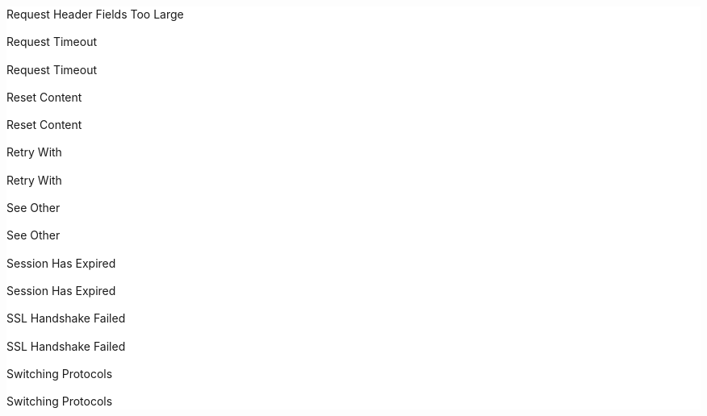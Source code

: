 Request Header Fields Too Large

</td></tr>
<tr><td width="50%">

Request Timeout

</td><td width="50%">

Request Timeout

</td></tr>
<tr><td width="50%">

Reset Content

</td><td width="50%">

Reset Content

</td></tr>
<tr><td width="50%">

Retry With

</td><td width="50%">

Retry With

</td></tr>
<tr><td width="50%">

See Other

</td><td width="50%">

See Other

</td></tr>
<tr><td width="50%">

Session Has Expired

</td><td width="50%">

Session Has Expired

</td></tr>
<tr><td width="50%">

SSL Handshake Failed

</td><td width="50%">

SSL Handshake Failed

</td></tr>
<tr><td width="50%">

Switching Protocols

</td><td width="50%">

Switching Protocols
